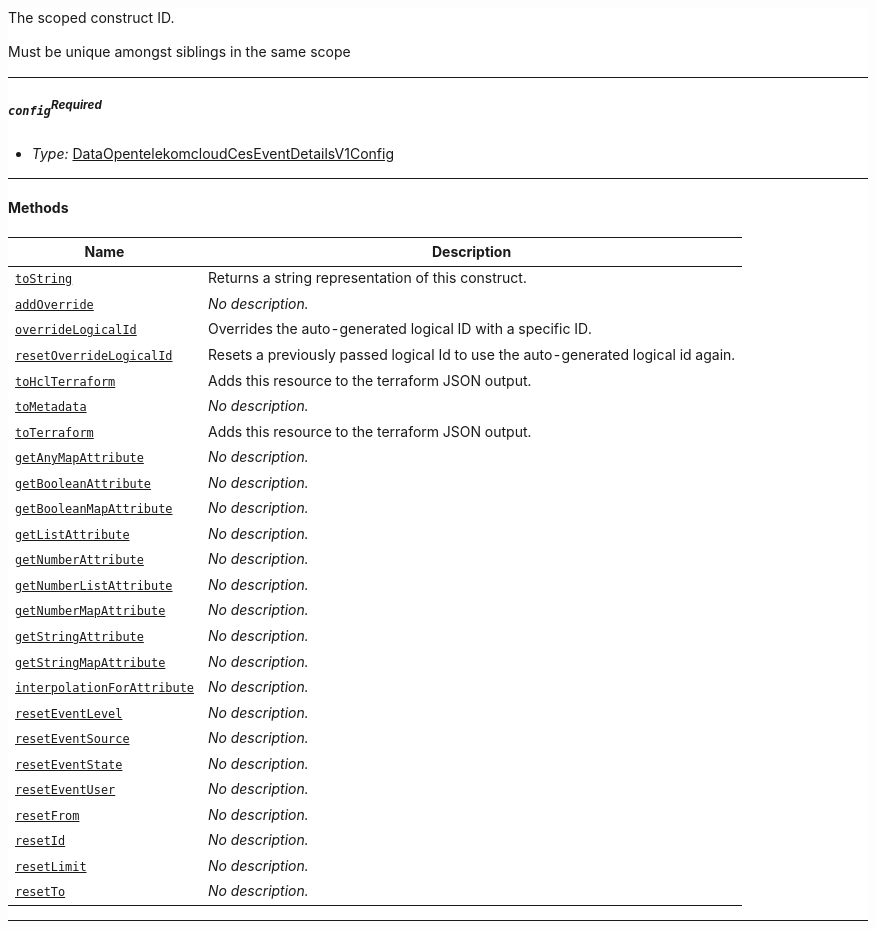 The scoped construct ID.

Must be unique amongst siblings in the same scope

---

##### `config`<sup>Required</sup> <a name="config" id="@cdktf/provider-opentelekomcloud.dataOpentelekomcloudCesEventDetailsV1.DataOpentelekomcloudCesEventDetailsV1.Initializer.parameter.config"></a>

- *Type:* <a href="#@cdktf/provider-opentelekomcloud.dataOpentelekomcloudCesEventDetailsV1.DataOpentelekomcloudCesEventDetailsV1Config">DataOpentelekomcloudCesEventDetailsV1Config</a>

---

#### Methods <a name="Methods" id="Methods"></a>

| **Name** | **Description** |
| --- | --- |
| <code><a href="#@cdktf/provider-opentelekomcloud.dataOpentelekomcloudCesEventDetailsV1.DataOpentelekomcloudCesEventDetailsV1.toString">toString</a></code> | Returns a string representation of this construct. |
| <code><a href="#@cdktf/provider-opentelekomcloud.dataOpentelekomcloudCesEventDetailsV1.DataOpentelekomcloudCesEventDetailsV1.addOverride">addOverride</a></code> | *No description.* |
| <code><a href="#@cdktf/provider-opentelekomcloud.dataOpentelekomcloudCesEventDetailsV1.DataOpentelekomcloudCesEventDetailsV1.overrideLogicalId">overrideLogicalId</a></code> | Overrides the auto-generated logical ID with a specific ID. |
| <code><a href="#@cdktf/provider-opentelekomcloud.dataOpentelekomcloudCesEventDetailsV1.DataOpentelekomcloudCesEventDetailsV1.resetOverrideLogicalId">resetOverrideLogicalId</a></code> | Resets a previously passed logical Id to use the auto-generated logical id again. |
| <code><a href="#@cdktf/provider-opentelekomcloud.dataOpentelekomcloudCesEventDetailsV1.DataOpentelekomcloudCesEventDetailsV1.toHclTerraform">toHclTerraform</a></code> | Adds this resource to the terraform JSON output. |
| <code><a href="#@cdktf/provider-opentelekomcloud.dataOpentelekomcloudCesEventDetailsV1.DataOpentelekomcloudCesEventDetailsV1.toMetadata">toMetadata</a></code> | *No description.* |
| <code><a href="#@cdktf/provider-opentelekomcloud.dataOpentelekomcloudCesEventDetailsV1.DataOpentelekomcloudCesEventDetailsV1.toTerraform">toTerraform</a></code> | Adds this resource to the terraform JSON output. |
| <code><a href="#@cdktf/provider-opentelekomcloud.dataOpentelekomcloudCesEventDetailsV1.DataOpentelekomcloudCesEventDetailsV1.getAnyMapAttribute">getAnyMapAttribute</a></code> | *No description.* |
| <code><a href="#@cdktf/provider-opentelekomcloud.dataOpentelekomcloudCesEventDetailsV1.DataOpentelekomcloudCesEventDetailsV1.getBooleanAttribute">getBooleanAttribute</a></code> | *No description.* |
| <code><a href="#@cdktf/provider-opentelekomcloud.dataOpentelekomcloudCesEventDetailsV1.DataOpentelekomcloudCesEventDetailsV1.getBooleanMapAttribute">getBooleanMapAttribute</a></code> | *No description.* |
| <code><a href="#@cdktf/provider-opentelekomcloud.dataOpentelekomcloudCesEventDetailsV1.DataOpentelekomcloudCesEventDetailsV1.getListAttribute">getListAttribute</a></code> | *No description.* |
| <code><a href="#@cdktf/provider-opentelekomcloud.dataOpentelekomcloudCesEventDetailsV1.DataOpentelekomcloudCesEventDetailsV1.getNumberAttribute">getNumberAttribute</a></code> | *No description.* |
| <code><a href="#@cdktf/provider-opentelekomcloud.dataOpentelekomcloudCesEventDetailsV1.DataOpentelekomcloudCesEventDetailsV1.getNumberListAttribute">getNumberListAttribute</a></code> | *No description.* |
| <code><a href="#@cdktf/provider-opentelekomcloud.dataOpentelekomcloudCesEventDetailsV1.DataOpentelekomcloudCesEventDetailsV1.getNumberMapAttribute">getNumberMapAttribute</a></code> | *No description.* |
| <code><a href="#@cdktf/provider-opentelekomcloud.dataOpentelekomcloudCesEventDetailsV1.DataOpentelekomcloudCesEventDetailsV1.getStringAttribute">getStringAttribute</a></code> | *No description.* |
| <code><a href="#@cdktf/provider-opentelekomcloud.dataOpentelekomcloudCesEventDetailsV1.DataOpentelekomcloudCesEventDetailsV1.getStringMapAttribute">getStringMapAttribute</a></code> | *No description.* |
| <code><a href="#@cdktf/provider-opentelekomcloud.dataOpentelekomcloudCesEventDetailsV1.DataOpentelekomcloudCesEventDetailsV1.interpolationForAttribute">interpolationForAttribute</a></code> | *No description.* |
| <code><a href="#@cdktf/provider-opentelekomcloud.dataOpentelekomcloudCesEventDetailsV1.DataOpentelekomcloudCesEventDetailsV1.resetEventLevel">resetEventLevel</a></code> | *No description.* |
| <code><a href="#@cdktf/provider-opentelekomcloud.dataOpentelekomcloudCesEventDetailsV1.DataOpentelekomcloudCesEventDetailsV1.resetEventSource">resetEventSource</a></code> | *No description.* |
| <code><a href="#@cdktf/provider-opentelekomcloud.dataOpentelekomcloudCesEventDetailsV1.DataOpentelekomcloudCesEventDetailsV1.resetEventState">resetEventState</a></code> | *No description.* |
| <code><a href="#@cdktf/provider-opentelekomcloud.dataOpentelekomcloudCesEventDetailsV1.DataOpentelekomcloudCesEventDetailsV1.resetEventUser">resetEventUser</a></code> | *No description.* |
| <code><a href="#@cdktf/provider-opentelekomcloud.dataOpentelekomcloudCesEventDetailsV1.DataOpentelekomcloudCesEventDetailsV1.resetFrom">resetFrom</a></code> | *No description.* |
| <code><a href="#@cdktf/provider-opentelekomcloud.dataOpentelekomcloudCesEventDetailsV1.DataOpentelekomcloudCesEventDetailsV1.resetId">resetId</a></code> | *No description.* |
| <code><a href="#@cdktf/provider-opentelekomcloud.dataOpentelekomcloudCesEventDetailsV1.DataOpentelekomcloudCesEventDetailsV1.resetLimit">resetLimit</a></code> | *No description.* |
| <code><a href="#@cdktf/provider-opentelekomcloud.dataOpentelekomcloudCesEventDetailsV1.DataOpentelekomcloudCesEventDetailsV1.resetTo">resetTo</a></code> | *No description.* |

---